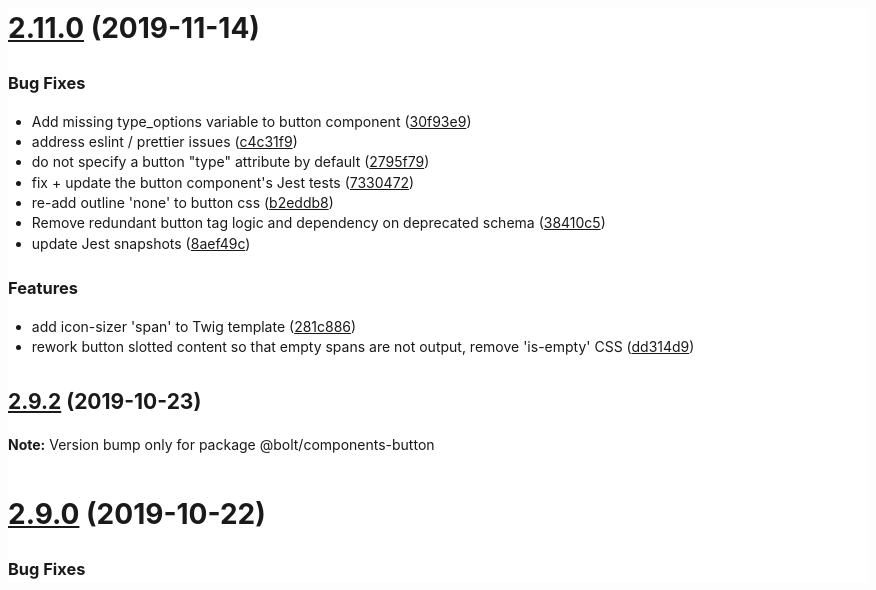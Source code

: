 



# [2.11.0](https://github.com/bolt-design-system/bolt/tree/master/packages/components/bolt-button/compare/v2.10.0...v2.11.0) (2019-11-14)


### Bug Fixes

* Add missing type_options variable to button component ([30f93e9](https://github.com/bolt-design-system/bolt/tree/master/packages/components/bolt-button/commit/30f93e9))
* address eslint / prettier issues ([c4c31f9](https://github.com/bolt-design-system/bolt/tree/master/packages/components/bolt-button/commit/c4c31f9))
* do not specify a button "type" attribute by default ([2795f79](https://github.com/bolt-design-system/bolt/tree/master/packages/components/bolt-button/commit/2795f79))
* fix + update the button component's Jest tests ([7330472](https://github.com/bolt-design-system/bolt/tree/master/packages/components/bolt-button/commit/7330472))
* re-add outline 'none' to button css ([b2eddb8](https://github.com/bolt-design-system/bolt/tree/master/packages/components/bolt-button/commit/b2eddb8))
* Remove redundant button tag logic and dependency on deprecated schema ([38410c5](https://github.com/bolt-design-system/bolt/tree/master/packages/components/bolt-button/commit/38410c5))
* update Jest snapshots ([8aef49c](https://github.com/bolt-design-system/bolt/tree/master/packages/components/bolt-button/commit/8aef49c))


### Features

* add icon-sizer 'span' to Twig template ([281c886](https://github.com/bolt-design-system/bolt/tree/master/packages/components/bolt-button/commit/281c886))
* rework button slotted content so that empty spans are not output, remove 'is-empty' CSS ([dd314d9](https://github.com/bolt-design-system/bolt/tree/master/packages/components/bolt-button/commit/dd314d9))





## [2.9.2](https://github.com/bolt-design-system/bolt/tree/master/packages/components/bolt-button/compare/v2.9.1...v2.9.2) (2019-10-23)

**Note:** Version bump only for package @bolt/components-button





# [2.9.0](https://github.com/bolt-design-system/bolt/tree/master/packages/components/bolt-button/compare/v2.8.3...v2.9.0) (2019-10-22)


### Bug Fixes
